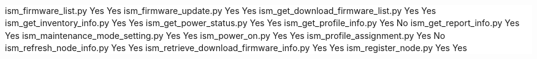 <tr>
  <td>ism_firmware_list.py</td>
  <td align="center">Yes</td>
  <td align="center">Yes</td>
</tr>
<tr>
  <td>ism_firmware_update.py</td>
  <td align="center">Yes</td>
  <td align="center">Yes</td>
</tr>
<tr>
  <td>ism_get_download_firmware_list.py</td>
  <td align="center">Yes</td>
  <td align="center">Yes</td>
</tr>
<tr>
  <td>ism_get_inventory_info.py</td>
  <td align="center">Yes</td>
  <td align="center">Yes</td>
</tr>
<tr>
  <td>ism_get_power_status.py</td>
  <td align="center">Yes</td>
  <td align="center">Yes</td>
</tr>
<tr>
  <td>ism_get_profile_info.py</td>
  <td align="center">Yes</td>
  <td align="center">No</td>
</tr>
<tr>
  <td>ism_get_report_info.py</td>
  <td align="center">Yes</td>
  <td align="center">Yes</td>
</tr>
<tr>
  <td>ism_maintenance_mode_setting.py</td>
  <td align="center">Yes</td>
  <td align="center">Yes</td>
</tr>
<tr>
  <td>ism_power_on.py</td>
  <td align="center">Yes</td>
  <td align="center">Yes</td>
</tr>
<tr>
  <td>ism_profile_assignment.py</td>
  <td align="center">Yes</td>
  <td align="center">No</td>
</tr>
<tr>
  <td>ism_refresh_node_info.py</td>
  <td align="center">Yes</td>
  <td align="center">Yes</td>
</tr>
<tr>
  <td>ism_retrieve_download_firmware_info.py</td>
  <td align="center">Yes</td>
  <td align="center">Yes</td>
</tr>
<tr>
  <td>ism_register_node.py</td>
  <td align="center">Yes</td>
  <td align="center">Yes</td>